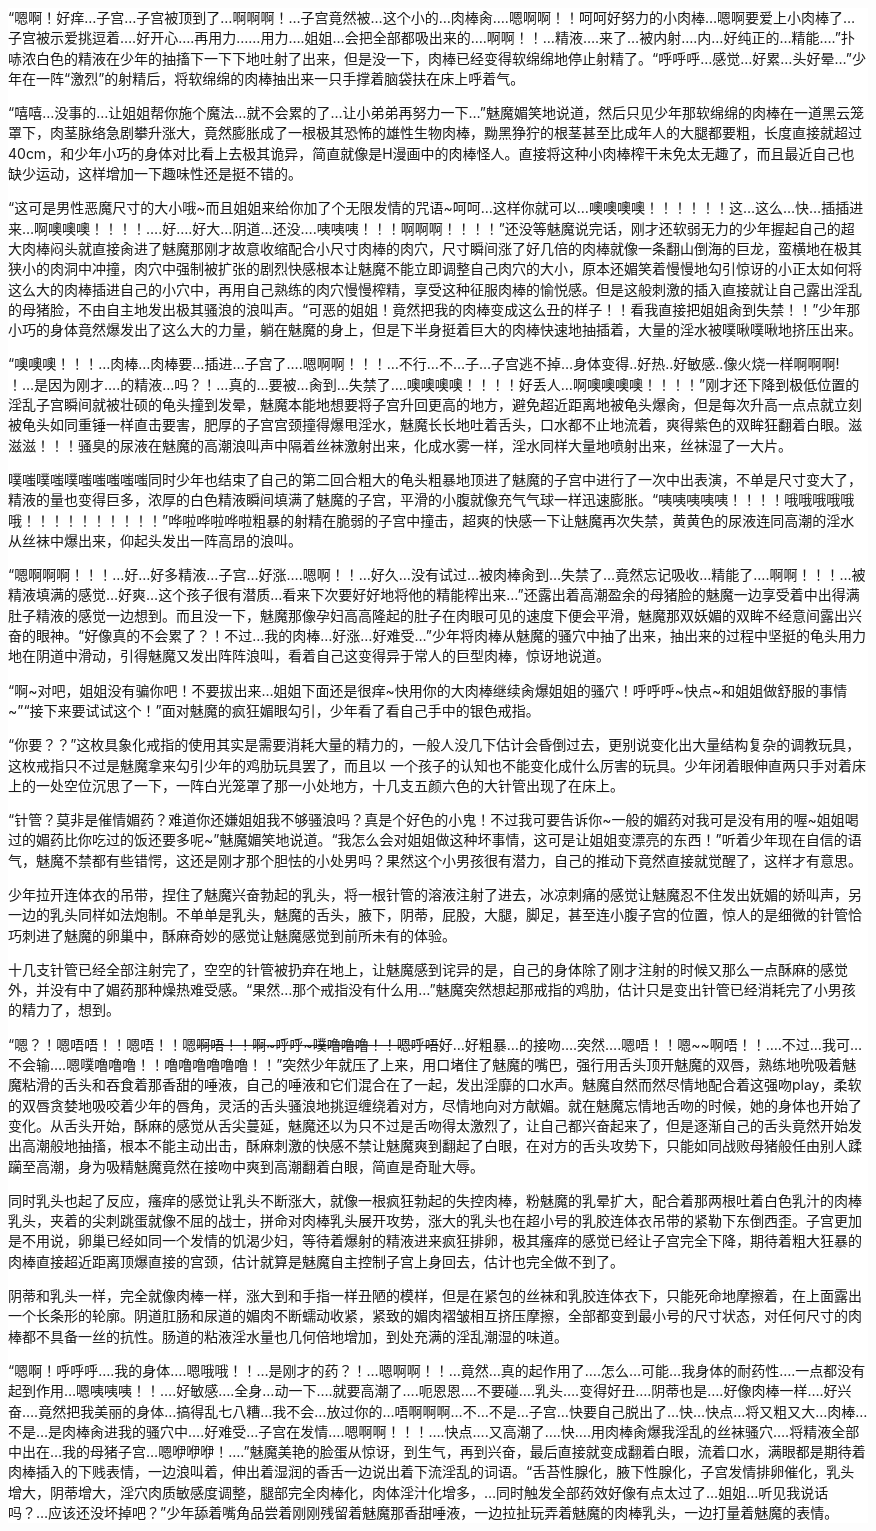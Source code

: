 “嗯啊！好痒…子宫…子宫被顶到了…啊啊啊！…子宫竟然被…这个小的…肉棒肏….嗯啊啊！！呵呵好努力的小肉棒…嗯啊要爱上小肉棒了…子宫被示爱挑逗着….好开心….再用力……用力….姐姐…会把全部都吸出来的….啊啊！！…精液….来了…被内射….内…好纯正的…精能….”扑哧浓白色的精液在少年的抽搐下一下下地吐射了出来，但是没一下，肉棒已经变得软绵绵地停止射精了。“呼呼呼…感觉…好累…头好晕…”少年在一阵“激烈”的射精后，将软绵绵的肉棒抽出来一只手撑着脑袋扶在床上呼着气。

“嘻嘻…没事的…让姐姐帮你施个魔法…就不会累的了…让小弟弟再努力一下…”魅魔媚笑地说道，然后只见少年那软绵绵的肉棒在一道黑云笼罩下，肉茎脉络急剧攀升涨大，竟然膨胀成了一根极其恐怖的雄性生物肉棒，黝黑狰狞的根茎甚至比成年人的大腿都要粗，长度直接就超过40cm，和少年小巧的身体对比看上去极其诡异，简直就像是H漫画中的肉棒怪人。直接将这种小肉棒榨干未免太无趣了，而且最近自己也缺少运动，这样增加一下趣味性还是挺不错的。

“这可是男性恶魔尺寸的大小哦~而且姐姐来给你加了个无限发情的咒语~呵呵…这样你就可以…噢噢噢噢！！！！！！这…这么…快…插插进来…啊噢噢噢！！！！….好….好大…阴道…还没….咦咦咦！！！啊啊啊！！！！”还没等魅魔说完话，刚才还软弱无力的少年握起自己的超大肉棒闷头就直接肏进了魅魔那刚才故意收缩配合小尺寸肉棒的肉穴，尺寸瞬间涨了好几倍的肉棒就像一条翻山倒海的巨龙，蛮横地在极其狭小的肉洞中冲撞，肉穴中强制被扩张的剧烈快感根本让魅魔不能立即调整自己肉穴的大小，原本还媚笑着慢慢地勾引惊讶的小正太如何将这么大的肉棒插进自己的小穴中，再用自己熟练的肉穴慢慢榨精，享受这种征服肉棒的愉悦感。但是这般刺激的插入直接就让自己露出淫乱的母猪脸，不由自主地发出极其骚浪的浪叫声。“可恶的姐姐！竟然把我的肉棒变成这么丑的样子！！看我直接把姐姐肏到失禁！！”少年那小巧的身体竟然爆发出了这么大的力量，躺在魅魔的身上，但是下半身挺着巨大的肉棒快速地抽插着，大量的淫水被噗啾噗啾地挤压出来。

“噢噢噢！！！…肉棒…肉棒要…插进…子宫了….嗯啊啊！！！…不行…不…子…子宫逃不掉…身体变得..好热..好敏感..像火烧一样啊啊啊! ！…是因为刚才….的精液…吗？！…真的…要被…肏到…失禁了….噢噢噢噢！！！！好丢人…啊噢噢噢噢！！！！”刚才还下降到极低位置的淫乱子宫瞬间就被壮硕的龟头撞到发晕，魅魔本能地想要将子宫升回更高的地方，避免超近距离地被龟头爆肏，但是每次升高一点点就立刻被龟头如同重锤一样直击要害，肥厚的子宫宫颈撞得爆甩淫水，魅魔长长地吐着舌头，口水都不止地流着，爽得紫色的双眸狂翻着白眼。滋滋滋！！！骚臭的尿液在魅魔的高潮浪叫声中隔着丝袜激射出来，化成水雾一样，淫水同样大量地喷射出来，丝袜湿了一大片。

噗嗤噗嗤噗嗤嗤嗤嗤嗤同时少年也结束了自己的第二回合粗大的龟头粗暴地顶进了魅魔的子宫中进行了一次中出表演，不单是尺寸变大了，精液的量也变得巨多，浓厚的白色精液瞬间填满了魅魔的子宫，平滑的小腹就像充气气球一样迅速膨胀。“咦咦咦咦咦！！！！哦哦哦哦哦哦！！！！！！！！！！”哗啦哗啦哗啦粗暴的射精在脆弱的子宫中撞击，超爽的快感一下让魅魔再次失禁，黄黄色的尿液连同高潮的淫水从丝袜中爆出来，仰起头发出一阵高昂的浪叫。

“嗯啊啊啊！！！…好…好多精液…子宫…好涨….嗯啊！！…好久…没有试过…被肉棒肏到…失禁了…竟然忘记吸收…精能了….啊啊！！！…被精液填满的感觉…好爽…这个孩子很有潜质…看来下次要好好地将他的精能榨出来…”还露出着高潮盈余的母猪脸的魅魔一边享受着中出得满肚子精液的感觉一边想到。而且没一下，魅魔那像孕妇高高隆起的肚子在肉眼可见的速度下便会平滑，魅魔那双妖媚的双眸不经意间露出兴奋的眼神。“好像真的不会累了？！不过…我的肉棒…好涨…好难受…”少年将肉棒从魅魔的骚穴中抽了出来，抽出来的过程中坚挺的龟头用力地在阴道中滑动，引得魅魔又发出阵阵浪叫，看着自己这变得异于常人的巨型肉棒，惊讶地说道。

“啊~对吧，姐姐没有骗你吧！不要拔出来…姐姐下面还是很痒~快用你的大肉棒继续肏爆姐姐的骚穴！呼呼呼~快点~和姐姐做舒服的事情~”“接下来要试试这个！”面对魅魔的疯狂媚眼勾引，少年看了看自己手中的银色戒指。

“你要？？”这枚具象化戒指的使用其实是需要消耗大量的精力的，一般人没几下估计会昏倒过去，更别说变化出大量结构复杂的调教玩具，这枚戒指只不过是魅魔拿来勾引少年的鸡肋玩具罢了，而且以 一个孩子的认知也不能变化成什么厉害的玩具。少年闭着眼伸直两只手对着床上的一处空位沉思了一下，一阵白光笼罩了那一小处地方，十几支五颜六色的大针管出现了在床上。

“针管？莫非是催情媚药？难道你还嫌姐姐我不够骚浪吗？真是个好色的小鬼！不过我可要告诉你~一般的媚药对我可是没有用的喔~姐姐喝过的媚药比你吃过的饭还要多呢~”魅魔媚笑地说道。“我怎么会对姐姐做这种坏事情，这可是让姐姐变漂亮的东西！”听着少年现在自信的语气，魅魔不禁都有些错愕，这还是刚才那个胆怯的小处男吗？果然这个小男孩很有潜力，自己的推动下竟然直接就觉醒了，这样才有意思。

少年拉开连体衣的吊带，捏住了魅魔兴奋勃起的乳头，将一根针管的溶液注射了进去，冰凉刺痛的感觉让魅魔忍不住发出妩媚的娇叫声，另一边的乳头同样如法炮制。不单单是乳头，魅魔的舌头，腋下，阴蒂，屁股，大腿，脚足，甚至连小腹子宫的位置，惊人的是细微的针管恰巧刺进了魅魔的卵巢中，酥麻奇妙的感觉让魅魔感觉到前所未有的体验。

十几支针管已经全部注射完了，空空的针管被扔弃在地上，让魅魔感到诧异的是，自己的身体除了刚才注射的时候又那么一点酥麻的感觉外，并没有中了媚药那种燥热难受感。“果然…那个戒指没有什么用…”魅魔突然想起那戒指的鸡肋，估计只是变出针管已经消耗完了小男孩的精力了，想到。

“嗯？！嗯唔唔！！嗯唔！！嗯~~啊唔！！啊~呼呼~噗噜噜噜！！嗯呼唔~~好…好粗暴…的接吻….突然….嗯唔！！嗯~~啊唔！！….不过…我可…不会输….嗯噗噜噜噜！！噜噜噜噜噜噜！！”突然少年就压了上来，用口堵住了魅魔的嘴巴，强行用舌头顶开魅魔的双唇，熟练地吮吸着魅魔粘滑的舌头和吞食着那香甜的唾液，自己的唾液和它们混合在了一起，发出淫靡的口水声。魅魔自然而然尽情地配合着这强吻play，柔软的双唇贪婪地吸咬着少年的唇角，灵活的舌头骚浪地挑逗缠绕着对方，尽情地向对方献媚。就在魅魔忘情地舌吻的时候，她的身体也开始了变化。从舌头开始，酥麻的感觉从舌尖蔓延，魅魔还以为只不过是舌吻得太激烈了，让自己都兴奋起来了，但是逐渐自己的舌头竟然开始发出高潮般地抽搐，根本不能主动出击，酥麻刺激的快感不禁让魅魔爽到翻起了白眼，在对方的舌头攻势下，只能如同战败母猪般任由别人蹂躏至高潮，身为吸精魅魔竟然在接吻中爽到高潮翻着白眼，简直是奇耻大辱。

同时乳头也起了反应，瘙痒的感觉让乳头不断涨大，就像一根疯狂勃起的失控肉棒，粉魅魔的乳晕扩大，配合着那两根吐着白色乳汁的肉棒乳头，夹着的尖刺跳蛋就像不屈的战士，拼命对肉棒乳头展开攻势，涨大的乳头也在超小号的乳胶连体衣吊带的紧勒下东倒西歪。子宫更加是不用说，卵巢已经如同一个发情的饥渴少妇，等待着爆射的精液进来疯狂排卵，极其瘙痒的感觉已经让子宫完全下降，期待着粗大狂暴的肉棒直接超近距离顶爆直接的宫颈，估计就算是魅魔自主控制子宫上身回去，估计也完全做不到了。

阴蒂和乳头一样，完全就像肉棒一样，涨大到和手指一样丑陋的模样，但是在紧包的丝袜和乳胶连体衣下，只能死命地摩擦着，在上面露出一个长条形的轮廓。阴道肛肠和尿道的媚肉不断蠕动收紧，紧致的媚肉褶皱相互挤压摩擦，全部都变到最小号的尺寸状态，对任何尺寸的肉棒都不具备一丝的抗性。肠道的粘液淫水量也几何倍地增加，到处充满的淫乱潮湿的味道。

“嗯啊！呼呼呼….我的身体….嗯哦哦！！…是刚才的药？！…嗯啊啊！！…竟然…真的起作用了….怎么…可能…我身体的耐药性….一点都没有起到作用…嗯咦咦咦！！….好敏感….全身…动一下….就要高潮了….呃恩恩….不要碰….乳头….变得好丑….阴蒂也是….好像肉棒一样….好兴奋….竟然把我美丽的身体…搞得乱七八糟…我不会…放过你的…唔啊啊啊…不…不是…子宫…快要自己脱出了…快…快点…将又粗又大…肉棒…不是…是肉棒肏进我的骚穴中….好难受…子宫在发情….嗯啊啊！！！….快点….又高潮了….快….用肉棒肏爆我淫乱的丝袜骚穴….将精液全部中出在…我的母猪子宫…嗯咿咿咿！….”魅魔美艳的脸蛋从惊讶，到生气，再到兴奋，最后直接就变成翻着白眼，流着口水，满眼都是期待着肉棒插入的下贱表情，一边浪叫着，伸出着湿润的香舌一边说出着下流淫乱的词语。“舌苔性腺化，腋下性腺化，子宫发情排卵催化，乳头增大，阴蒂增大，淫穴肉质敏感度调整，腿部完全肉棒化，肉体淫汁化增多，…同时触发全部药效好像有点太过了…姐姐…听见我说话吗？…应该还没坏掉吧？”少年舔着嘴角品尝着刚刚残留着魅魔那香甜唾液，一边拉扯玩弄着魅魔的肉棒乳头，一边打量着魅魔的表情。
